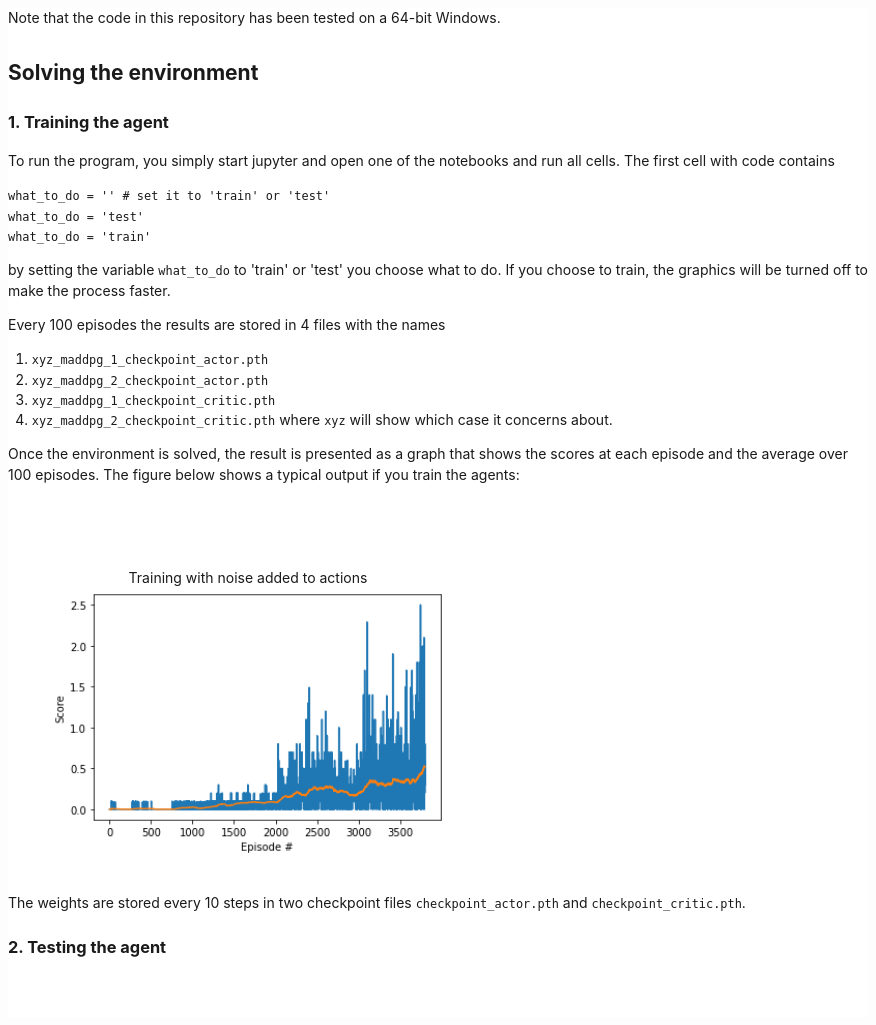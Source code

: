 Note that the code in this repository has been tested on a 64-bit Windows.

## Solving the environment

### 1. Training the agent

To run the program, you simply start jupyter and open one of the notebooks and run all cells. The first cell with code contains

```
what_to_do = '' # set it to 'train' or 'test'
what_to_do = 'test'
what_to_do = 'train'
``` 

by setting the variable `what_to_do` to 'train' or 'test' you choose what to do. If you choose to train, the graphics will be turned off to make the process faster.

Every 100 episodes the results are stored in 4 files with the names
1. `xyz_maddpg_1_checkpoint_actor.pth`
2. `xyz_maddpg_2_checkpoint_actor.pth`
3. `xyz_maddpg_1_checkpoint_critic.pth`
4. `xyz_maddpg_2_checkpoint_critic.pth`
where `xyz` will show which case it concerns about.

Once the environment is solved, the result is presented as a graph that shows the scores at each episode and the average over 100 episodes. The figure below shows a typical output if you train the agents:

<br/><br/>

<figure class="image" style="display:inline-block">
    <center> Training with noise added to actions </center>
  <img src="./figs/simple.png" width="400" class="center"/>
</figure>


The weights are stored every 10 steps in two checkpoint files `checkpoint_actor.pth` and `checkpoint_critic.pth`.

### 2. Testing the agent
<br/><br/>
